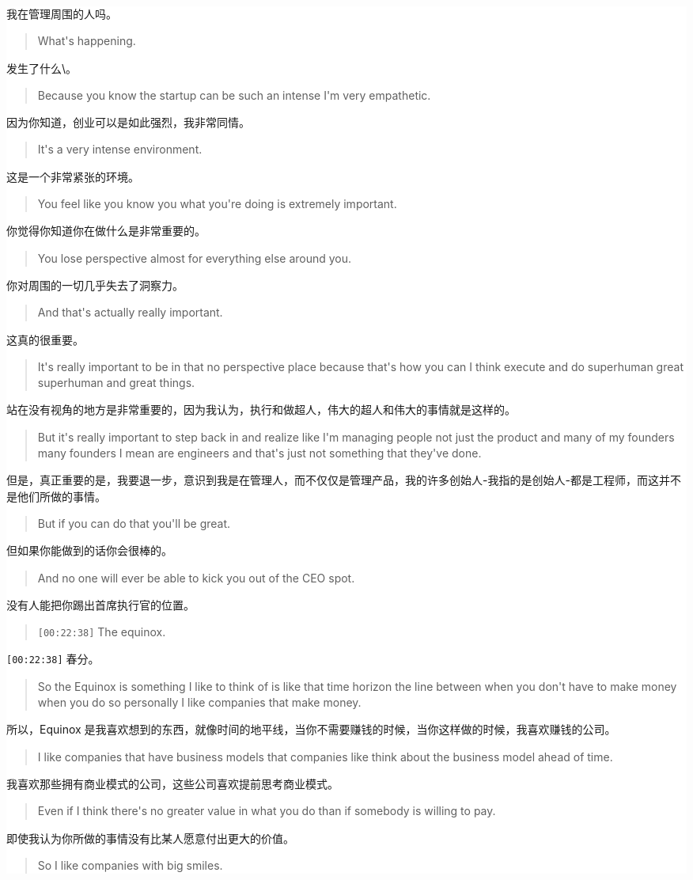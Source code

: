我在管理周围的人吗。

> What\'s happening.

发生了什么\。

> Because you know the startup can be such an intense I\'m very empathetic.

因为你知道，创业可以是如此强烈，我非常同情。

> It\'s a very intense environment.

这是一个非常紧张的环境。

> You feel like you know you what you\'re doing is extremely important.

你觉得你知道你在做什么是非常重要的。

> You lose perspective almost for everything else around you.

你对周围的一切几乎失去了洞察力。

> And that\'s actually really important.

这真的很重要。

> It\'s really important to be in that no perspective place because that\'s how you can I think execute and do superhuman great superhuman and great things.

站在没有视角的地方是非常重要的，因为我认为，执行和做超人，伟大的超人和伟大的事情就是这样的。

> But it\'s really important to step back in and realize like I\'m managing people not just the product and many of my founders many founders I mean are engineers and that\'s just not something that they\'ve done.

但是，真正重要的是，我要退一步，意识到我是在管理人，而不仅仅是管理产品，我的许多创始人-我指的是创始人-都是工程师，而这并不是他们所做的事情。

> But if you can do that you\'ll be great.

但如果你能做到的话你会很棒的。

> And no one will ever be able to kick you out of the CEO spot.

没有人能把你踢出首席执行官的位置。

> `[00:22:38]` The equinox.

`[00:22:38]` 春分。

> So the Equinox is something I like to think of is like that time horizon the line between when you don\'t have to make money when you do so personally I like companies that make money.

所以，Equinox 是我喜欢想到的东西，就像时间的地平线，当你不需要赚钱的时候，当你这样做的时候，我喜欢赚钱的公司。

> I like companies that have business models that companies like think about the business model ahead of time.

我喜欢那些拥有商业模式的公司，这些公司喜欢提前思考商业模式。

> Even if I think there\'s no greater value in what you do than if somebody is willing to pay.

即使我认为你所做的事情没有比某人愿意付出更大的价值。

> So I like companies with big smiles.
